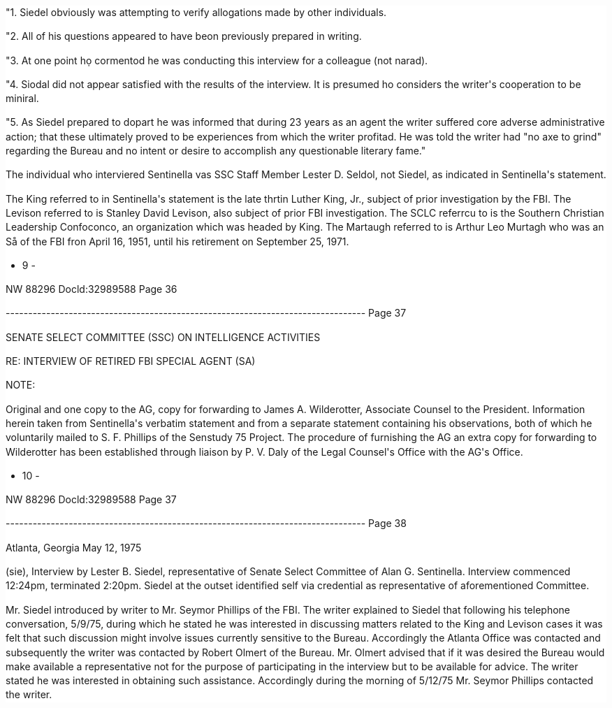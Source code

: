 "1. Siedel obviously was attempting to verify allogations made by other individuals.

"2. All of his questions appeared to have beon previously prepared in writing.

"3. At one point họ cormentod he was conducting this interview for a colleague (not narad).

"4. Siodal did not appear satisfied with the results of the interview. It is presumed ho considers the writer's cooperation to be miniral.

"5. As Siedel prepared to dopart he was informed that during 23 years as an agent the writer suffered core adverse administrative action; that these ultimately proved to be experiences from which the writer profitad. He was told the writer had "no axe to grind" regarding the Bureau and no intent or desire to accomplish any questionable literary fame."

The individual who interviered Sentinella vas SSC Staff Member Lester D. Seldol, not Siedel, as indicated in Sentinella's statement.

The King referred to in Sentinella's statement is the late thrtin Luther King, Jr., subject of prior investigation by the FBI. The Levison referred to is Stanley David Levison, also subject of prior FBI investigation. The SCLC referrcu to is the Southern Christian Leadership Confoconco, an organization which was headed by King. The Martaugh referred to is Arthur Leo Murtagh who was an Så of the FBI fron April 16, 1951, until his retirement on September 25, 1971.

- 9 -

NW 88296 Docld:32989588 Page 36


-------------------------------------------------------------------------------- Page 37

SENATE SELECT COMMITTEE (SSC) ON INTELLIGENCE ACTIVITIES

RE: INTERVIEW OF RETIRED FBI SPECIAL AGENT (SA)

NOTE:

Original and one copy to the AG, copy for forwarding to James A. Wilderotter, Associate Counsel to the President. Information herein taken from Sentinella's verbatim statement and from a separate statement containing his observations, both of which he voluntarily mailed to S. F. Phillips of the Senstudy 75 Project. The procedure of furnishing the AG an extra copy for forwarding to Wilderotter has been established through liaison by P. V. Daly of the Legal Counsel's Office with the AG's Office.

- 10 -

NW 88296 Docld:32989588 Page 37


-------------------------------------------------------------------------------- Page 38

Atlanta, Georgia
May 12, 1975

(sie),
Interview by Lester B. Siedel, representative of Senate Select Committee of Alan G. Sentinella. Interview commenced 12:24pm, terminated 2:20pm. Siedel at the outset identified self via credential as representative of aforementioned Committee.

Mr. Siedel introduced by writer to Mr. Seymor Phillips of the FBI. The writer explained to Siedel that following his telephone conversation, 5/9/75, during which he stated he was interested in discussing matters related to the King and Levison cases it was felt that such discussion might involve issues currently sensitive to the Bureau. Accordingly the Atlanta Office was contacted and subsequently the writer was contacted by Robert Olmert of the Bureau. Mr. Olmert advised that if it was desired the Bureau would make available a representative not for the purpose of participating in the interview but to be available for advice. The writer stated he was interested in obtaining such assistance. Accordingly during the morning of 5/12/75 Mr. Seymor Phillips contacted the writer.
